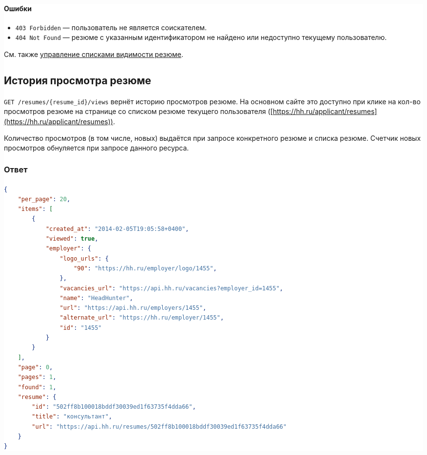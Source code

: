 #### Ошибки

* `403 Forbidden` — пользователь не является соискателем.
* `404 Not Found` — резюме с указанным идентификатором не найдено или недоступно текущему пользователю.


См. также [управление списками видимости резюме](/docs/resume_visibility.md).


<a name="views"></a>
## История просмотра резюме

`GET /resumes/{resume_id}/views` вернёт историю просмотров резюме. На основном
сайте это доступно при клике на кол-во просмотров резюме на странице со списком
резюме текущего пользователя
([https://hh.ru/applicant/resumes](https://hh.ru/applicant/resumes)).

Количество просмотров (в том числе, новых) выдаётся при запросе конкретного
резюме и списка резюме. Счетчик новых просмотров обнуляется при запросе данного
ресурса.

### Ответ

```json
{
    "per_page": 20,
    "items": [
        {
            "created_at": "2014-02-05T19:05:58+0400",
            "viewed": true,
            "employer": {
                "logo_urls": {
                    "90": "https://hh.ru/employer/logo/1455",
                },
                "vacancies_url": "https://api.hh.ru/vacancies?employer_id=1455",
                "name": "HeadHunter",
                "url": "https://api.hh.ru/employers/1455",
                "alternate_url": "https://hh.ru/employer/1455",
                "id": "1455"
            }
        }
    ],
    "page": 0,
    "pages": 1,
    "found": 1,
    "resume": {
        "id": "502ff8b100018bddf30039ed1f63735f4dda66",
        "title": "консультант",
        "url": "https://api.hh.ru/resumes/502ff8b100018bddf30039ed1f63735f4dda66"
    }
}
```
